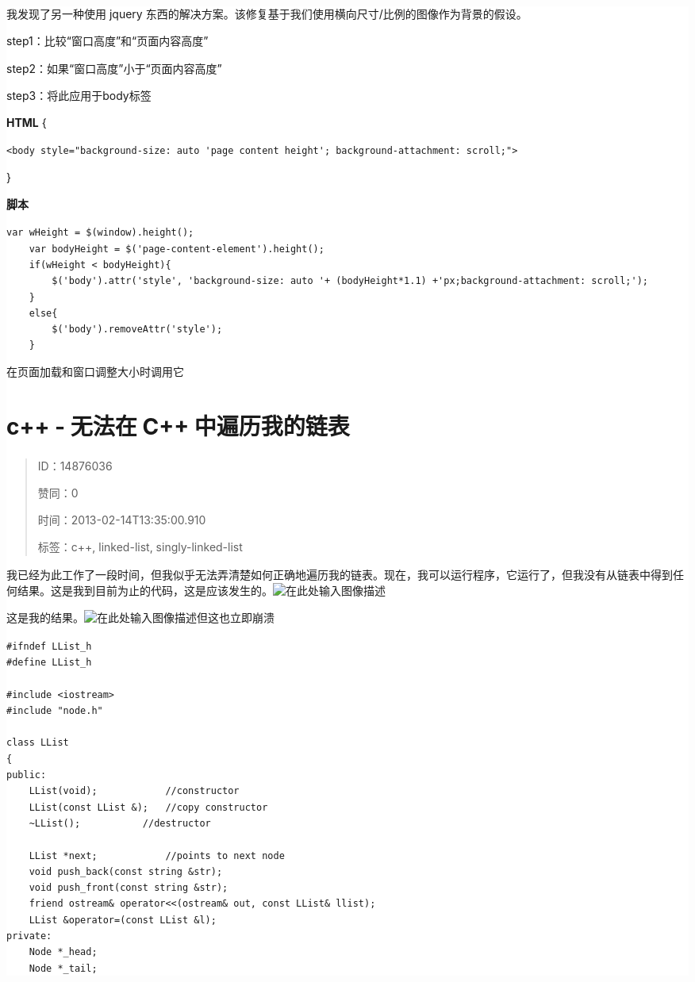 我发现了另一种使用 jquery 东西的解决方案。该修复基于我们使用横向尺寸/比例的图像作为背景的假设。

step1：比较“窗口高度”和“页面内容高度”

step2：如果“窗口高度”小于“页面内容高度”

step3：将此应用于body标签

**HTML** {

```
<body style="background-size: auto 'page content height'; background-attachment: scroll;"> 
```

}

**脚本**

```
var wHeight = $(window).height();
    var bodyHeight = $('page-content-element').height();
    if(wHeight < bodyHeight){
        $('body').attr('style', 'background-size: auto '+ (bodyHeight*1.1) +'px;background-attachment: scroll;');
    }
    else{
        $('body').removeAttr('style');
    } 
```

在页面加载和窗口调整大小时调用它

# c++ - 无法在 C++ 中遍历我的链表

> ID：14876036
> 
> 赞同：0
> 
> 时间：2013-02-14T13:35:00.910
> 
> 标签：c++, linked-list, singly-linked-list

我已经为此工作了一段时间，但我似乎无法弄清楚如何正确地遍历我的链表。现在，我可以运行程序，它运行了，但我没有从链表中得到任何结果。这是我到目前为止的代码，这是应该发生的。![在此处输入图像描述](../Images/7e7f998ae2a82c4e64456f87a9f045ba.png)

这是我的结果。![在此处输入图像描述](../Images/0830362620cb9ccf94a5cde764c728dc.png)但这也立即崩溃

```
#ifndef LList_h
#define LList_h

#include <iostream>
#include "node.h"

class LList
{
public:
    LList(void);            //constructor
    LList(const LList &);   //copy constructor
    ~LList();           //destructor

    LList *next;            //points to next node
    void push_back(const string &str);
    void push_front(const string &str);
    friend ostream& operator<<(ostream& out, const LList& llist);
    LList &operator=(const LList &l);       
private:
    Node *_head;
    Node *_tail;
```